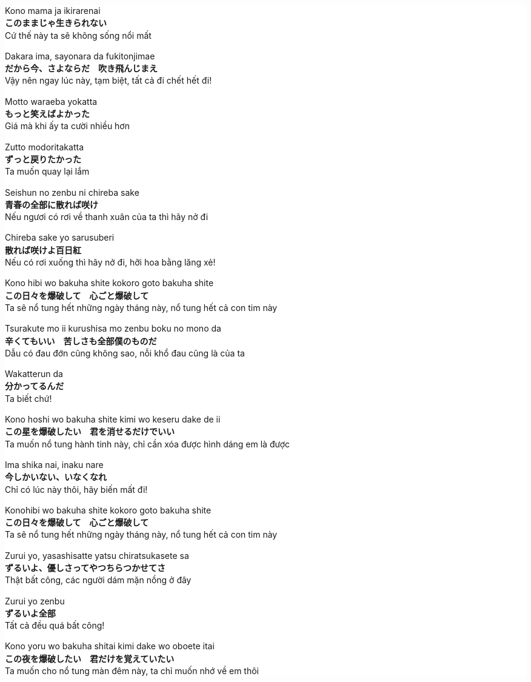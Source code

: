 Kono mama ja ikirarenai  
**このままじゃ生きられない**  
Cứ thế này ta sẽ không sống nổi mất

Dakara ima, sayonara da fukitonjimae  
**だから今、さよならだ　吹き飛んじまえ**  
Vậy nên ngay lúc này, tạm biệt, tất cả đi chết hết đi!

Motto waraeba yokatta  
**もっと笑えばよかった**  
Giá mà khi ấy ta cười nhiều hơn

Zutto modoritakatta  
**ずっと戻りたかった**  
Ta muốn quay lại lắm

Seishun no zenbu ni chireba sake  
**青春の全部に散れば咲け**  
Nếu ngươi có rơi về thanh xuân của ta thì hãy nở đi

Chireba sake yo sarusuberi  
**散れば咲けよ百日紅**  
Nếu có rơi xuống thì hãy nở đi, hỡi hoa bằng lăng xẻ!

Kono hibi wo bakuha shite kokoro goto bakuha shite  
**この日々を爆破して　心ごと爆破して**  
Ta sẽ nổ tung hết những ngày tháng này, nổ tung hết cả con tim này

Tsurakute mo ii kurushisa mo zenbu boku no mono da  
**辛くてもいい　苦しさも全部僕のものだ**  
Dẫu có đau đớn cũng không sao, nỗi khổ đau cũng là của ta

Wakatterun da  
**分かってるんだ**  
Ta biết chứ!

Kono hoshi wo bakuha shite kimi wo keseru dake de ii  
**この星を爆破したい　君を消せるだけでいい**  
Ta muốn nổ tung hành tinh này, chỉ cần xóa được hình dáng em là được

Ima shika nai, inaku nare  
**今しかいない、いなくなれ**  
Chỉ có lúc này thôi, hãy biến mất đi!

Konohibi wo bakuha shite kokoro goto bakuha shite  
**この日々を爆破して　心ごと爆破して**  
Ta sẽ nổ tung hết những ngày tháng này, nổ tung hết cả con tim này

Zurui yo, yasashisatte yatsu chiratsukasete sa  
**ずるいよ、優しさってやつちらつかせてさ**  
Thật bất công, các người dám mặn nồng ở đây

Zurui yo zenbu  
**ずるいよ全部**  
Tất cả đều quá bất công!

Kono yoru wo bakuha shitai kimi dake wo oboete itai  
**この夜を爆破したい　君だけを覚えていたい**  
Ta muốn cho nổ tung màn đêm này, ta chỉ muốn nhớ về em thôi
